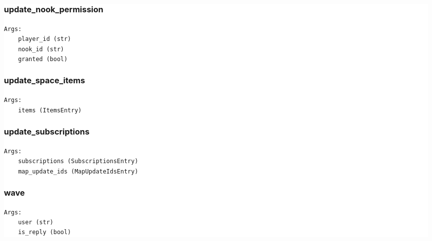 ### update_nook_permission

```
Args:
	player_id (str)
	nook_id (str)
	granted (bool)
```

### update_space_items

```
Args:
	items (ItemsEntry)
```

### update_subscriptions

```
Args:
	subscriptions (SubscriptionsEntry)
	map_update_ids (MapUpdateIdsEntry)
```

### wave

```
Args:
	user (str)
	is_reply (bool)
```

### 
